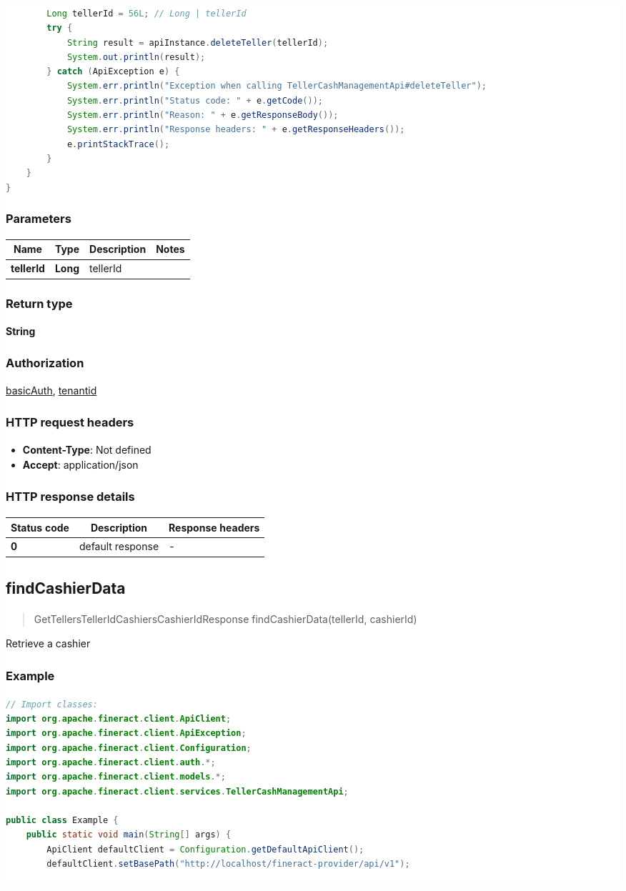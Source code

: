 ```java
        Long tellerId = 56L; // Long | tellerId
        try {
            String result = apiInstance.deleteTeller(tellerId);
            System.out.println(result);
        } catch (ApiException e) {
            System.err.println("Exception when calling TellerCashManagementApi#deleteTeller");
            System.err.println("Status code: " + e.getCode());
            System.err.println("Reason: " + e.getResponseBody());
            System.err.println("Response headers: " + e.getResponseHeaders());
            e.printStackTrace();
        }
    }
}
```

### Parameters


| Name | Type | Description  | Notes |
|------------- | ------------- | ------------- | -------------|
| **tellerId** | **Long**| tellerId | |

### Return type

**String**

### Authorization

[basicAuth](../README.md#basicAuth), [tenantid](../README.md#tenantid)

### HTTP request headers

- **Content-Type**: Not defined
- **Accept**: application/json


### HTTP response details
| Status code | Description | Response headers |
|-------------|-------------|------------------|
| **0** | default response |  -  |


## findCashierData

> GetTellersTellerIdCashiersCashierIdResponse findCashierData(tellerId, cashierId)

Retrieve a cashier

### Example

```java
// Import classes:
import org.apache.fineract.client.ApiClient;
import org.apache.fineract.client.ApiException;
import org.apache.fineract.client.Configuration;
import org.apache.fineract.client.auth.*;
import org.apache.fineract.client.models.*;
import org.apache.fineract.client.services.TellerCashManagementApi;

public class Example {
    public static void main(String[] args) {
        ApiClient defaultClient = Configuration.getDefaultApiClient();
        defaultClient.setBasePath("http://localhost/fineract-provider/api/v1");
        
```